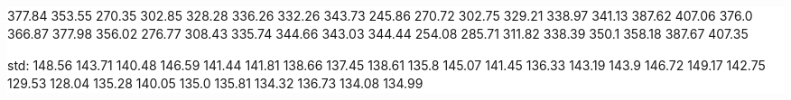 377.84
353.55
270.35
302.85
328.28
336.26
332.26
343.73
245.86
270.72
302.75
329.21
338.97
341.13
387.62
407.06
376.0
366.87
377.98
356.02
276.77
308.43
335.74
344.66
343.03
344.44
254.08
285.71
311.82
338.39
350.1
358.18
387.67
407.35

std:
148.56
143.71
140.48
146.59
141.44
141.81
138.66
137.45
138.61
135.8
145.07
141.45
136.33
143.19
143.9
146.72
149.17
142.75
129.53
128.04
135.28
140.05
135.0
135.81
134.32
136.73
134.08
134.99